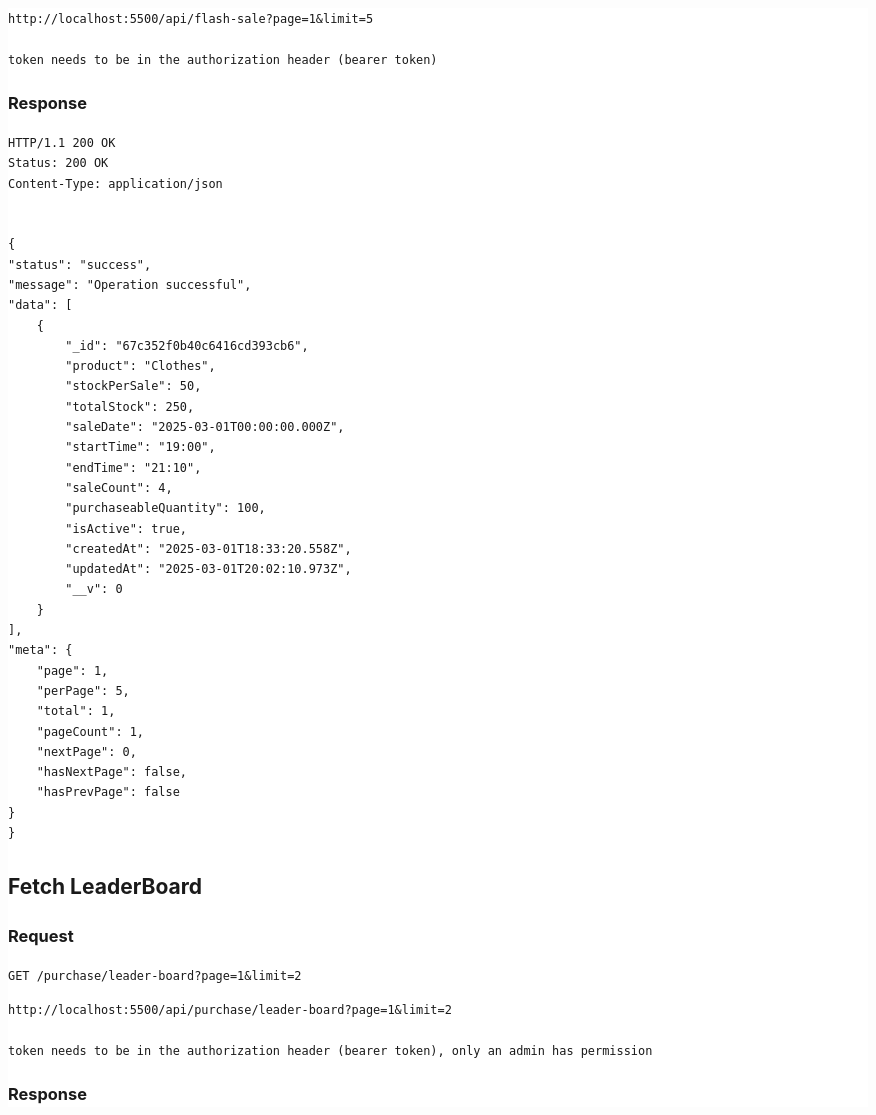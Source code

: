     http://localhost:5500/api/flash-sale?page=1&limit=5

    token needs to be in the authorization header (bearer token)

### Response

    HTTP/1.1 200 OK
    Status: 200 OK
    Content-Type: application/json


    {
    "status": "success",
    "message": "Operation successful",
    "data": [
        {
            "_id": "67c352f0b40c6416cd393cb6",
            "product": "Clothes",
            "stockPerSale": 50,
            "totalStock": 250,
            "saleDate": "2025-03-01T00:00:00.000Z",
            "startTime": "19:00",
            "endTime": "21:10",
            "saleCount": 4,
            "purchaseableQuantity": 100,
            "isActive": true,
            "createdAt": "2025-03-01T18:33:20.558Z",
            "updatedAt": "2025-03-01T20:02:10.973Z",
            "__v": 0
        }
    ],
    "meta": {
        "page": 1,
        "perPage": 5,
        "total": 1,
        "pageCount": 1,
        "nextPage": 0,
        "hasNextPage": false,
        "hasPrevPage": false
    }
    }


## Fetch LeaderBoard

### Request

`GET /purchase/leader-board?page=1&limit=2`

    http://localhost:5500/api/purchase/leader-board?page=1&limit=2

    token needs to be in the authorization header (bearer token), only an admin has permission

### Response
